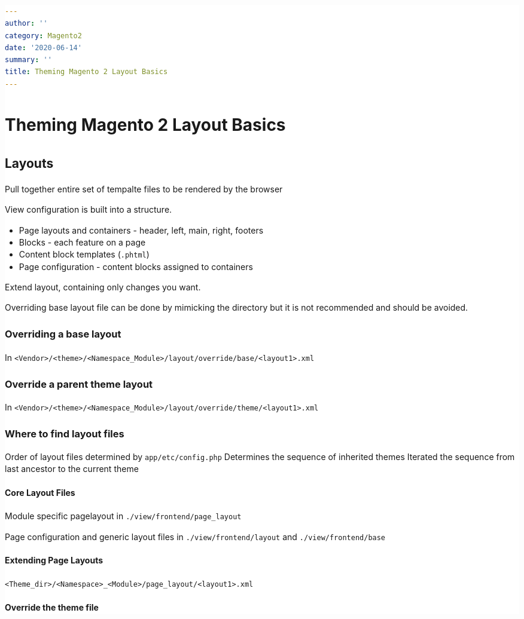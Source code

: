 ```yaml
---
author: ''
category: Magento2
date: '2020-06-14'
summary: ''
title: Theming Magento 2 Layout Basics
---
```

# Theming Magento 2 Layout Basics

## Layouts

Pull together entire set of tempalte files to be rendered by the browser

View configuration is built into a structure.

* Page layouts and containers - header, left, main, right, footers
* Blocks - each feature on a page
* Content block templates (`.phtml`)
* Page configuration - content blocks assigned to containers

Extend layout, containing only changes you want.

Overriding base layout file can be done by mimicking the directory but it is not recommended and should be avoided.

### Overriding a base layout

In `<Vendor>/<theme>/<Namespace_Module>/layout/override/base/<layout1>.xml`

### Override a parent theme layout

In `<Vendor>/<theme>/<Namespace_Module>/layout/override/theme/<layout1>.xml`

### Where to find layout files

Order of layout files determined by `app/etc/config.php`
Determines the sequence of inherited themes
Iterated the sequence from last ancestor to the current theme

#### Core Layout Files

Module specific pagelayout in `./view/frontend/page_layout`

Page configuration and generic layout files in `./view/frontend/layout` and `./view/frontend/base`

#### Extending Page Layouts

`<Theme_dir>/<Namespace>_<Module>/page_layout/<layout1>.xml`

#### Override the theme file
